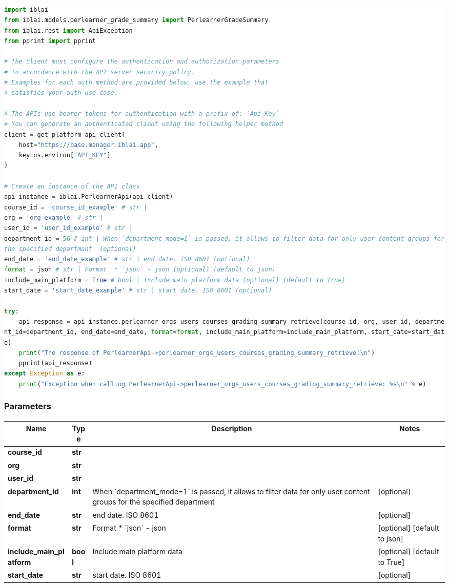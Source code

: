 ```python
import iblai
from iblai.models.perlearner_grade_summary import PerlearnerGradeSummary
from iblai.rest import ApiException
from pprint import pprint

# The client must configure the authentication and authorization parameters
# in accordance with the API server security policy.
# Examples for each auth method are provided below, use the example that
# satisfies your auth use case.

# The APIs use bearer tokens for authentication with a prefix of: `Api-Key`
# You can generate an authenticated client using the following helper method
client = get_platform_api_client(
    host="https://base.manager.iblai.app", 
    key=os.environ["API_KEY"]
)

# Create an instance of the API class
api_instance = iblai.PerlearnerApi(api_client)
course_id = 'course_id_example' # str | 
org = 'org_example' # str | 
user_id = 'user_id_example' # str | 
department_id = 56 # int | When `department_mode=1` is passed, it allows to filter data for only user content groups for the specified department  (optional)
end_date = 'end_date_example' # str | end date. ISO 8601 (optional)
format = json # str | Format  * `json` - json (optional) (default to json)
include_main_platform = True # bool | Include main platform data (optional) (default to True)
start_date = 'start_date_example' # str | start date. ISO 8601 (optional)

try:
    api_response = api_instance.perlearner_orgs_users_courses_grading_summary_retrieve(course_id, org, user_id, department_id=department_id, end_date=end_date, format=format, include_main_platform=include_main_platform, start_date=start_date)
    print("The response of PerlearnerApi->perlearner_orgs_users_courses_grading_summary_retrieve:\n")
    pprint(api_response)
except Exception as e:
    print("Exception when calling PerlearnerApi->perlearner_orgs_users_courses_grading_summary_retrieve: %s\n" % e)
```



### Parameters


Name | Type | Description  | Notes
------------- | ------------- | ------------- | -------------
 **course_id** | **str**|  | 
 **org** | **str**|  | 
 **user_id** | **str**|  | 
 **department_id** | **int**| When &#x60;department_mode&#x3D;1&#x60; is passed, it allows to filter data for only user content groups for the specified department  | [optional] 
 **end_date** | **str**| end date. ISO 8601 | [optional] 
 **format** | **str**| Format  * &#x60;json&#x60; - json | [optional] [default to json]
 **include_main_platform** | **bool**| Include main platform data | [optional] [default to True]
 **start_date** | **str**| start date. ISO 8601 | [optional] 

